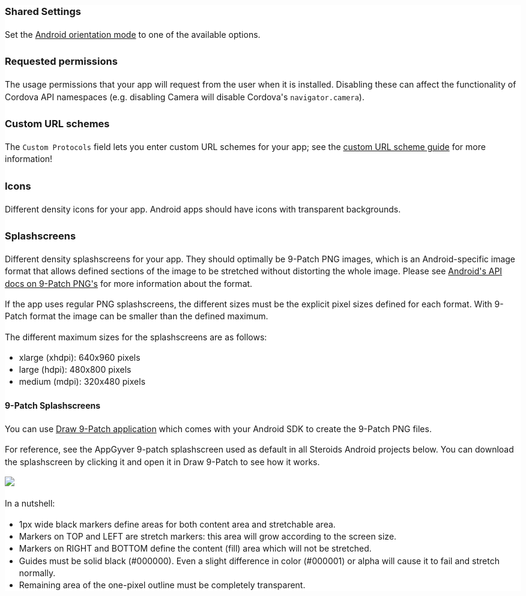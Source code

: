 ### Shared Settings

Set the [Android orientation mode][android-dev-orientation] to one of the available options.

### Requested permissions

The usage permissions that your app will request from the user when it is installed. Disabling these can affect the functionality of Cordova API namespaces (e.g. disabling Camera will disable Cordova's `navigator.camera`).

### Custom URL schemes

The `Custom Protocols` field lets you enter custom URL schemes for your app; see the [custom URL scheme guide][custom-url-scheme-guide] for more information!

### Icons

Different density icons for your app. Android apps should have icons with transparent backgrounds.

### <a name="Splashscreens"></a> Splashscreens

Different density splashscreens for your app. They should optimally be 9-Patch PNG images, which is an Android-specific image format that allows defined sections of the image to be stretched without distorting the whole image. Please see [Android's API docs on 9-Patch PNG's][android-dev-ninepatch] for more information about the format.

If the app uses regular PNG splashscreens, the different sizes must be the explicit pixel sizes defined for each format. With 9-Patch format the image can be smaller than the defined maximum.

The different maximum sizes for the splashscreens are as follows:

- xlarge (xhdpi): 640x960 pixels
- large (hdpi): 480x800 pixels
- medium (mdpi): 320x480 pixels

#### 9-Patch Splashscreens

You can use [Draw 9-Patch application](http://developer.android.com/tools/help/draw9patch.html) which comes with your Android SDK to create the 9-Patch PNG files.

For reference, see the AppGyver 9-patch splashscreen used as default in all Steroids Android projects below. You can download the splashscreen by clicking it and open it in Draw 9-Patch to see how it works.

<a href="https://cloud.appgyver.com/assets/application_defaults/android_xhdpi_splashscreen.9.png" target="_blank"><img src="https://cloud.appgyver.com/assets/application_defaults/android_xhdpi_splashscreen.9.png" style="width: 100%;" border="0"/></a>

In a nutshell:

- 1px wide black markers define areas for both content area and stretchable area.
- Markers on TOP and LEFT are stretch markers: this area will grow according to the screen size.
- Markers on RIGHT and BOTTOM define the content (fill) area which will not be stretched.
- Guides must be solid black (#000000). Even a slight difference in color (#000001) or alpha will cause it to fail and stretch normally.
- Remaining area of the one-pixel outline must be completely transparent.


[android-build-types]: /tooling/build-settings/android-build-types
[android-dev-cert]: http://developer.android.com/tools/publishing/app-signing.html#cert
[android-dev-ninepatch]: http://developer.android.com/guide/topics/graphics/2d-graphics.html#nine-patch
[android-dev-orientation]: http://developer.android.com/reference/android/R.attr.html#screenOrientation
[android-sdk]: http://developer.android.com/sdk/index.html
[appgyver-cloud]: http://cloud.appgyver.com
[app-permissions]: /tooling/build-settings/configuring-app-permissions
[cloud-deploy]: /tooling/build-settings/deploying-to-cloud
[custom-plugin-config]: /tooling/build-settings/configuring-custom-plugins
[custom-url-scheme-guide]: /tooling/build-settings/using-custom-url-schemes
[xcode]: https://developer.apple.com/xcode/